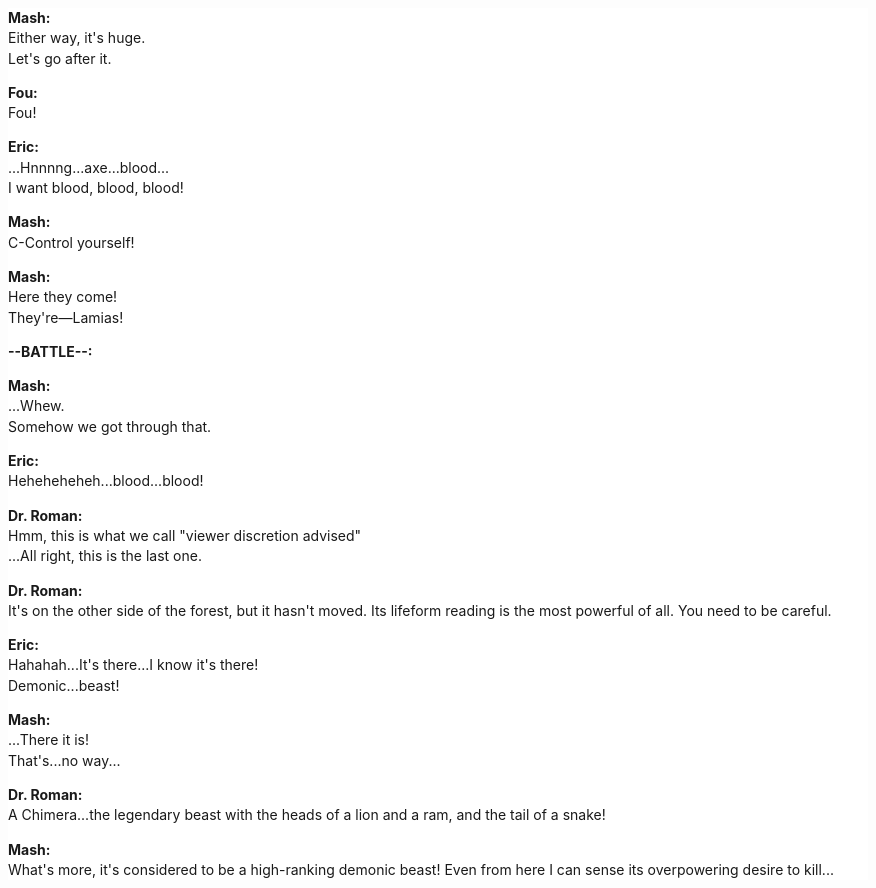 **Mash:**   
Either way, it's huge.  
Let's go after it.  
  
   
**Fou:**   
Fou!  
  
   
**Eric:**   
...Hnnnng...axe...blood...  
I want blood, blood, blood!  
  
   
**Mash:**   
C-Control yourself!  
  
   
**Mash:**   
Here they come!  
They're&mdash;Lamias!  
  
  
**--BATTLE--:**  
  
**Mash:**   
...Whew.  
Somehow we got through that.  
  
   
**Eric:**   
Heheheheheh...blood...blood!  
  
   
**Dr. Roman:**   
Hmm, this is what we call "viewer discretion advised"  
...All right, this is the last one.  
  
   
**Dr. Roman:**   
It's on the other side of the forest, but it hasn't moved. Its lifeform reading is the most powerful of all. You need to be careful.  
  
   
**Eric:**   
Hahahah...It's there...I know it's there!  
Demonic...beast!  
  
   
**Mash:**   
...There it is!  
That's...no way...  
  
   
**Dr. Roman:**   
A Chimera...the legendary beast with the heads of a lion and a ram, and the tail of a snake!  
  
   
**Mash:**   
What's more, it's considered to be a high-ranking demonic beast! Even from here I can sense its overpowering desire to kill...  
  
   